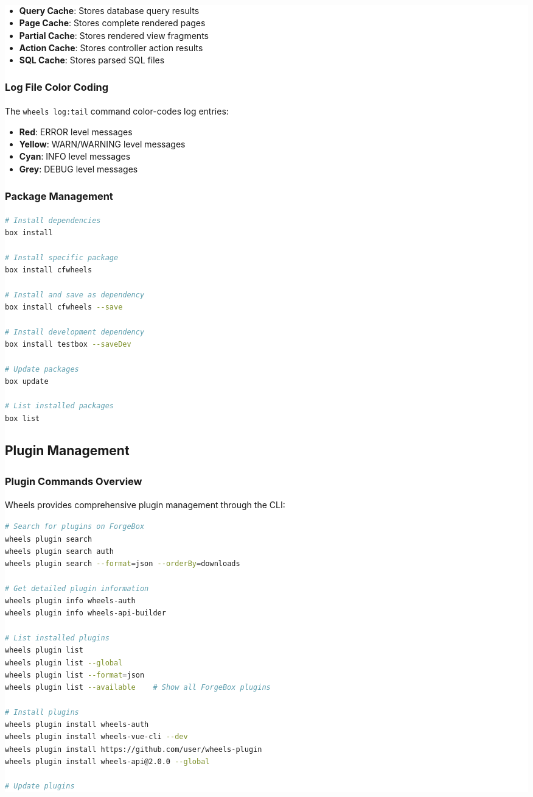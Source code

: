 - **Query Cache**: Stores database query results
- **Page Cache**: Stores complete rendered pages
- **Partial Cache**: Stores rendered view fragments
- **Action Cache**: Stores controller action results
- **SQL Cache**: Stores parsed SQL files

### Log File Color Coding

The `wheels log:tail` command color-codes log entries:
- **Red**: ERROR level messages
- **Yellow**: WARN/WARNING level messages
- **Cyan**: INFO level messages
- **Grey**: DEBUG level messages

### Package Management

```bash
# Install dependencies
box install

# Install specific package
box install cfwheels

# Install and save as dependency
box install cfwheels --save

# Install development dependency
box install testbox --saveDev

# Update packages
box update

# List installed packages
box list
```

## Plugin Management

### Plugin Commands Overview

Wheels provides comprehensive plugin management through the CLI:

```bash
# Search for plugins on ForgeBox
wheels plugin search
wheels plugin search auth
wheels plugin search --format=json --orderBy=downloads

# Get detailed plugin information
wheels plugin info wheels-auth
wheels plugin info wheels-api-builder

# List installed plugins
wheels plugin list
wheels plugin list --global
wheels plugin list --format=json
wheels plugin list --available    # Show all ForgeBox plugins

# Install plugins
wheels plugin install wheels-auth
wheels plugin install wheels-vue-cli --dev
wheels plugin install https://github.com/user/wheels-plugin
wheels plugin install wheels-api@2.0.0 --global

# Update plugins
```